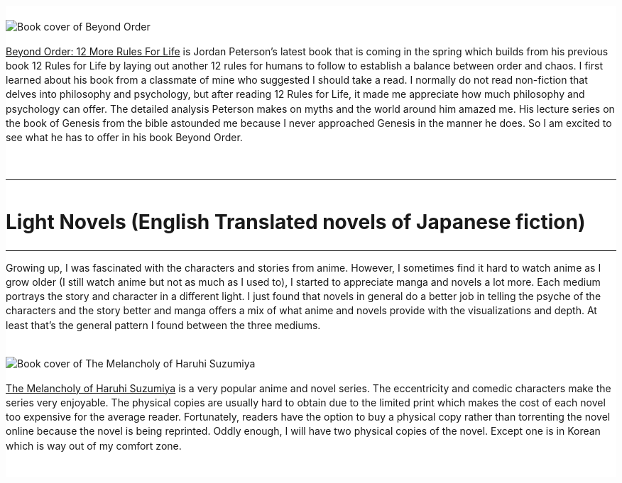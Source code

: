 <br/>

<img src = "https://i.gr-assets.com/images/S/compressed.photo.goodreads.com/books/1606147973l/56019043.jpg" alt = "Book cover of Beyond Order" class = "center"/>

[Beyond Order: 12 More Rules For Life](https://www.goodreads.com/book/show/56019043-beyond-ordedr") 
is Jordan Peterson’s latest book that is coming in the spring which 
builds from his previous book 12 Rules for Life by laying out another 12 
rules for humans to follow to establish a balance between order and chaos. 
I first learned about his book from a classmate of mine who 
suggested I should take a read. I normally do not read non-fiction that 
delves into philosophy and psychology, but after reading 12 Rules for Life, 
it made me appreciate how much philosophy and psychology can offer. 
The detailed analysis Peterson makes on myths and the world around him 
amazed me. His lecture series on the book of Genesis from 
the bible astounded me because I never approached Genesis in the manner 
he does. So I am excited to see what he has to offer in his book Beyond Order.

<br/>

---

# Light Novels (English Translated novels of Japanese fiction)

---

Growing up, I was fascinated with the characters and stories from anime. 
However, I sometimes find it hard to watch anime as I grow older 
(I still watch anime but not as much as I used to), 
I started to appreciate manga and novels a lot more. 
Each medium portrays the story and character in a different light. 
I just found that novels in general do a better job in telling the 
psyche of the characters and the story better and manga offers a mix 
of what anime and novels provide with the visualizations and depth. 
At least that’s the general pattern I found between the three mediums.

<br/>

<img src = "https://i.gr-assets.com/images/S/compressed.photo.goodreads.com/books/1408311038l/15788631.jpg" alt = "Book cover of The Melancholy of Haruhi Suzumiya" class = "center"/>

[The Melancholy of Haruhi Suzumiya](https://www.goodreads.com/book/show/15788631-the-melancholy-of-haruhi-suzumiya") 
is a very popular anime and novel series.
The eccentricity and comedic characters make the series very enjoyable. 
The physical copies are usually hard to obtain due to the limited print 
which makes the cost of each novel too expensive for the average reader. 
Fortunately, readers have the option to buy a physical copy rather than 
torrenting the novel online because the novel is being reprinted.
Oddly enough, I will have two physical copies of the 
novel. Except one is in Korean which is way out of my comfort zone.

<br/>
